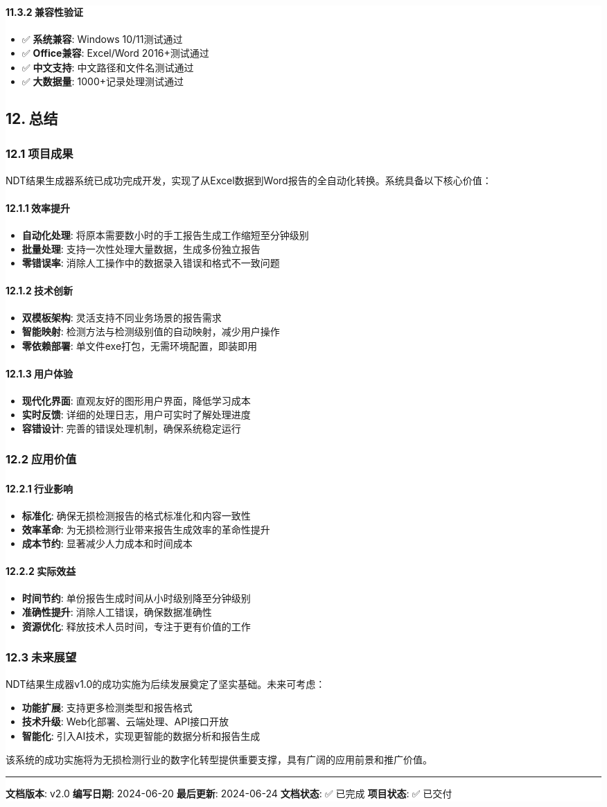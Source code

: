 #### 11.3.2 兼容性验证
- ✅ **系统兼容**: Windows 10/11测试通过
- ✅ **Office兼容**: Excel/Word 2016+测试通过
- ✅ **中文支持**: 中文路径和文件名测试通过
- ✅ **大数据量**: 1000+记录处理测试通过

## 12. 总结

### 12.1 项目成果

NDT结果生成器系统已成功完成开发，实现了从Excel数据到Word报告的全自动化转换。系统具备以下核心价值：

#### 12.1.1 效率提升
- **自动化处理**: 将原本需要数小时的手工报告生成工作缩短至分钟级别
- **批量处理**: 支持一次性处理大量数据，生成多份独立报告
- **零错误率**: 消除人工操作中的数据录入错误和格式不一致问题

#### 12.1.2 技术创新
- **双模板架构**: 灵活支持不同业务场景的报告需求
- **智能映射**: 检测方法与检测级别值的自动映射，减少用户操作
- **零依赖部署**: 单文件exe打包，无需环境配置，即装即用

#### 12.1.3 用户体验
- **现代化界面**: 直观友好的图形用户界面，降低学习成本
- **实时反馈**: 详细的处理日志，用户可实时了解处理进度
- **容错设计**: 完善的错误处理机制，确保系统稳定运行

### 12.2 应用价值

#### 12.2.1 行业影响
- **标准化**: 确保无损检测报告的格式标准化和内容一致性
- **效率革命**: 为无损检测行业带来报告生成效率的革命性提升
- **成本节约**: 显著减少人力成本和时间成本

#### 12.2.2 实际效益
- **时间节约**: 单份报告生成时间从小时级别降至分钟级别
- **准确性提升**: 消除人工错误，确保数据准确性
- **资源优化**: 释放技术人员时间，专注于更有价值的工作

### 12.3 未来展望

NDT结果生成器v1.0的成功实施为后续发展奠定了坚实基础。未来可考虑：

- **功能扩展**: 支持更多检测类型和报告格式
- **技术升级**: Web化部署、云端处理、API接口开放
- **智能化**: 引入AI技术，实现更智能的数据分析和报告生成

该系统的成功实施将为无损检测行业的数字化转型提供重要支撑，具有广阔的应用前景和推广价值。

---

**文档版本**: v2.0
**编写日期**: 2024-06-20
**最后更新**: 2024-06-24
**文档状态**: ✅ 已完成
**项目状态**: ✅ 已交付
